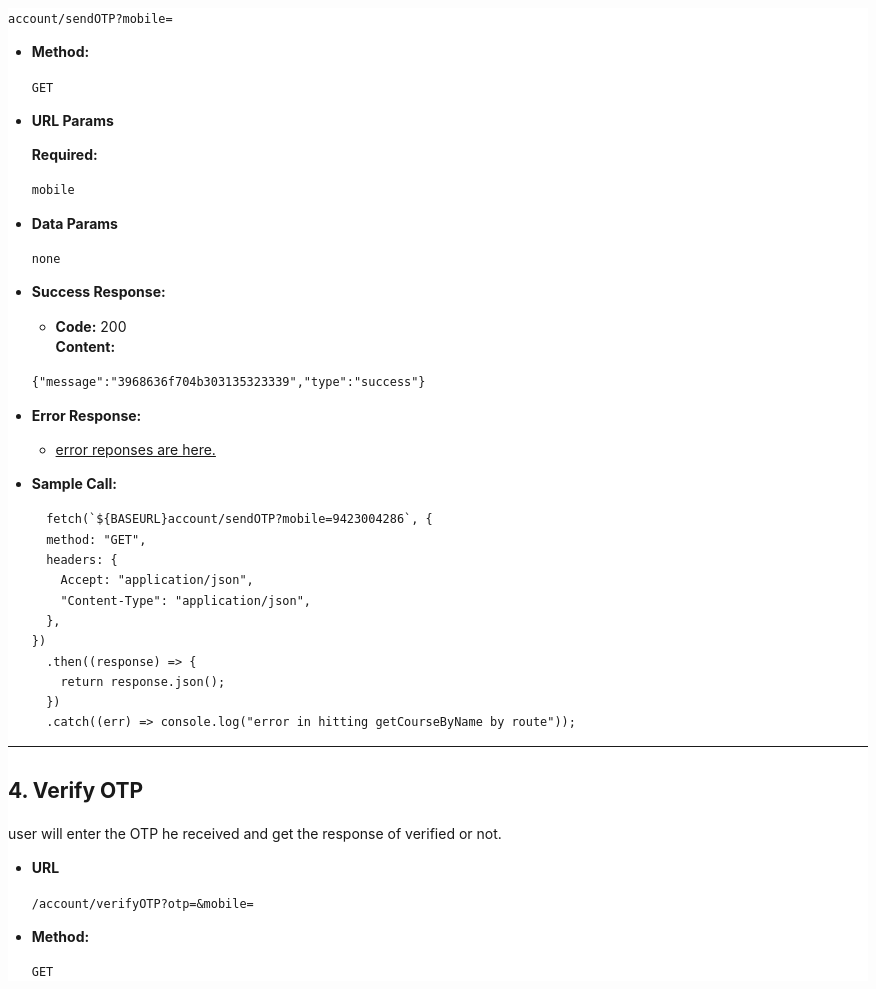   `account/sendOTP?mobile=`

- **Method:**

  `GET`

- **URL Params**

  **Required:**

  `mobile`

- **Data Params**

  `none`

- **Success Response:**

  - **Code:** 200 <br />
    **Content:**

  ```
  {"message":"3968636f704b303135323339","type":"success"}
  ```

- **Error Response:**

  - [error reponses are here.](https://docs.msg91.com/collection/msg91-api-integration/5/sendotp/TZ648D1Y)

- **Sample Call:**

  ```
    fetch(`${BASEURL}account/sendOTP?mobile=9423004286`, {
    method: "GET",
    headers: {
      Accept: "application/json",
      "Content-Type": "application/json",
    },
  })
    .then((response) => {
      return response.json();
    })
    .catch((err) => console.log("error in hitting getCourseByName by route"));
  ```

---

## **4. Verify OTP**

user will enter the OTP he received and get the response of verified or not.

- **URL**

  `/account/verifyOTP?otp=&mobile=`

- **Method:**

  `GET`
